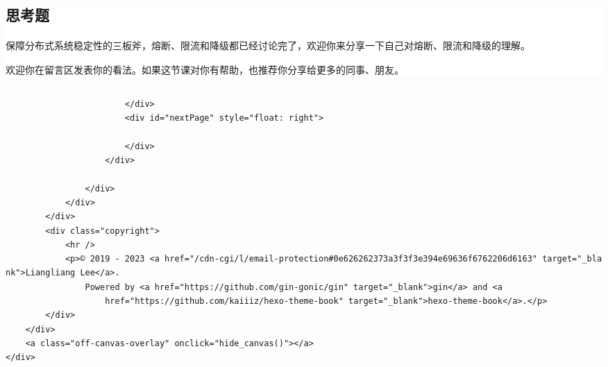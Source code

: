<h2 id="思考题">思考题</h2>

<p>保障分布式系统稳定性的三板斧，熔断、限流和降级都已经讨论完了，欢迎你来分享一下自己对熔断、限流和降级的理解。</p>

<p>欢迎你在留言区发表你的看法。如果这节课对你有帮助，也推荐你分享给更多的同事、朋友。</p>
</div>
                        </div>
                        <div>
                            <div id="prePage" style="float: left">

                            </div>
                            <div id="nextPage" style="float: right">

                            </div>
                        </div>

                    </div>
                </div>
            </div>
            <div class="copyright">
                <hr />
                <p>© 2019 - 2023 <a href="/cdn-cgi/l/email-protection#0e626262373a3f3f3e394e69636f6762206d6163" target="_blank">Liangliang Lee</a>.
                    Powered by <a href="https://github.com/gin-gonic/gin" target="_blank">gin</a> and <a
                        href="https://github.com/kaiiiz/hexo-theme-book" target="_blank">hexo-theme-book</a>.</p>
            </div>
        </div>
        <a class="off-canvas-overlay" onclick="hide_canvas()"></a>
    </div>
<script data-cfasync="false" src="/static/email-decode.min.js"></script><script>(function(){function c(){var b=a.contentDocument||a.contentWindow.document;if(b){var d=b.createElement('script');d.innerHTML="window.__CF$cv$params={r:'8f1605936a4d94a3',t:'MTczNDA5MzYxNy4wMDAwMDA='};var a=document.createElement('script');a.nonce='';a.src='/static/main.js';document.getElementsByTagName('head')[0].appendChild(a);";b.getElementsByTagName('head')[0].appendChild(d)}}if(document.body){var a=document.createElement('iframe');a.height=1;a.width=1;a.style.position='absolute';a.style.top=0;a.style.left=0;a.style.border='none';a.style.visibility='hidden';document.body.appendChild(a);if('loading'!==document.readyState)c();else if(window.addEventListener)document.addEventListener('DOMContentLoaded',c);else{var e=document.onreadystatechange||function(){};document.onreadystatechange=function(b){e(b);'loading'!==document.readyState&&(document.onreadystatechange=e,c())}}}})();</script></body>

<script async src="https://www.googletagmanager.com/gtag/js?id=G-NPSEEVD756"></script>

<script src="/static/index.js"></script>

</html>